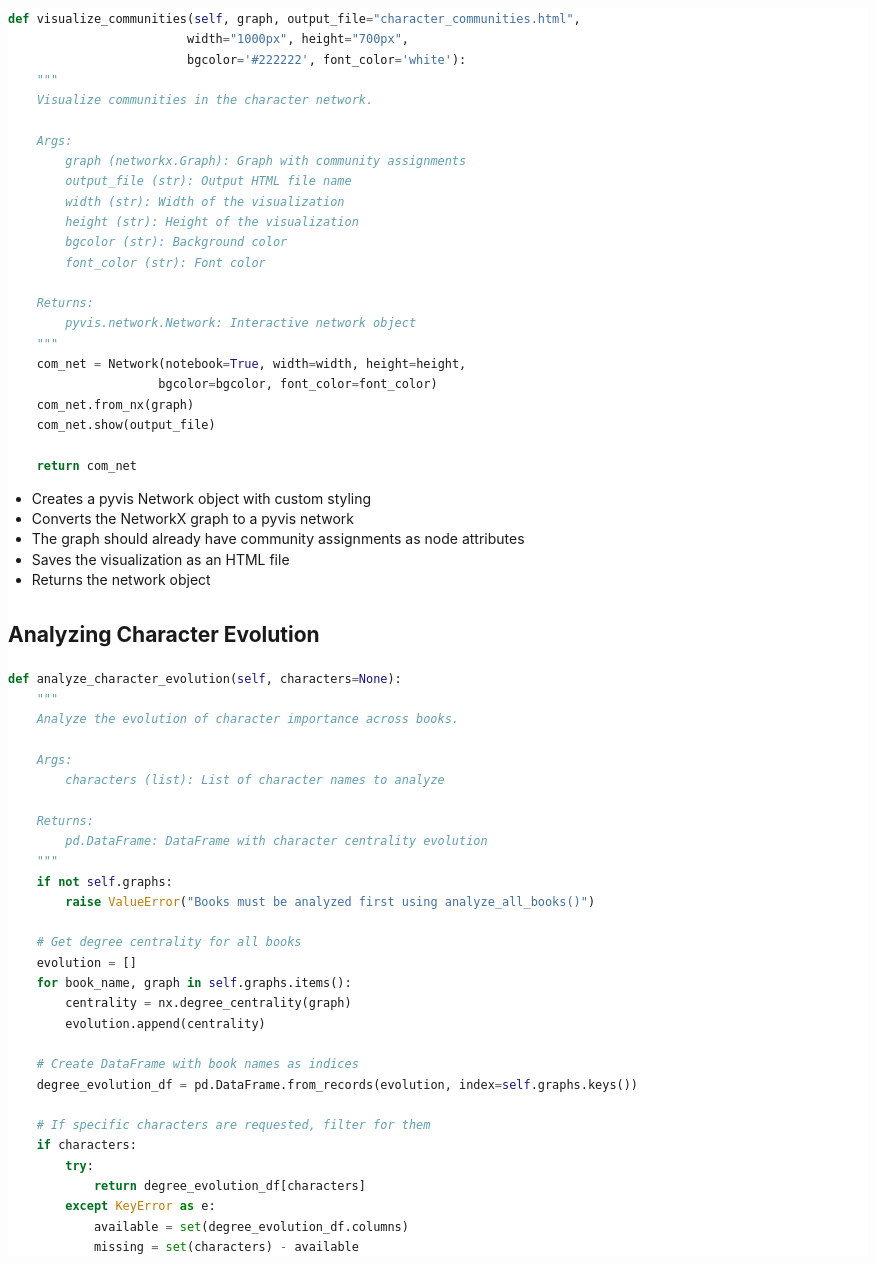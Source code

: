 ```python
def visualize_communities(self, graph, output_file="character_communities.html",
                         width="1000px", height="700px",
                         bgcolor='#222222', font_color='white'):
    """
    Visualize communities in the character network.
    
    Args:
        graph (networkx.Graph): Graph with community assignments
        output_file (str): Output HTML file name
        width (str): Width of the visualization
        height (str): Height of the visualization
        bgcolor (str): Background color
        font_color (str): Font color
        
    Returns:
        pyvis.network.Network: Interactive network object
    """
    com_net = Network(notebook=True, width=width, height=height, 
                     bgcolor=bgcolor, font_color=font_color)
    com_net.from_nx(graph)
    com_net.show(output_file)
    
    return com_net
```

- Creates a pyvis Network object with custom styling
- Converts the NetworkX graph to a pyvis network
- The graph should already have community assignments as node attributes
- Saves the visualization as an HTML file
- Returns the network object

## Analyzing Character Evolution

```python
def analyze_character_evolution(self, characters=None):
    """
    Analyze the evolution of character importance across books.
    
    Args:
        characters (list): List of character names to analyze
        
    Returns:
        pd.DataFrame: DataFrame with character centrality evolution
    """
    if not self.graphs:
        raise ValueError("Books must be analyzed first using analyze_all_books()")
    
    # Get degree centrality for all books
    evolution = []
    for book_name, graph in self.graphs.items():
        centrality = nx.degree_centrality(graph)
        evolution.append(centrality)
    
    # Create DataFrame with book names as indices
    degree_evolution_df = pd.DataFrame.from_records(evolution, index=self.graphs.keys())
    
    # If specific characters are requested, filter for them
    if characters:
        try:
            return degree_evolution_df[characters]
        except KeyError as e:
            available = set(degree_evolution_df.columns)
            missing = set(characters) - available
```